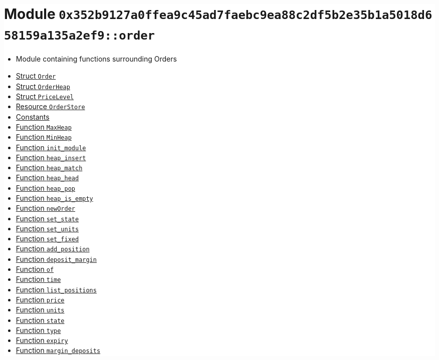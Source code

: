 
<a id="0x352b9127a0ffea9c45ad7faebc9ea88c2df5b2e35b1a5018d658159a135a2ef9_order"></a>

# Module `0x352b9127a0ffea9c45ad7faebc9ea88c2df5b2e35b1a5018d658159a135a2ef9::order`


* Module containing functions surrounding Orders


-  [Struct `Order`](#0x352b9127a0ffea9c45ad7faebc9ea88c2df5b2e35b1a5018d658159a135a2ef9_order_Order)
-  [Struct `OrderHeap`](#0x352b9127a0ffea9c45ad7faebc9ea88c2df5b2e35b1a5018d658159a135a2ef9_order_OrderHeap)
-  [Struct `PriceLevel`](#0x352b9127a0ffea9c45ad7faebc9ea88c2df5b2e35b1a5018d658159a135a2ef9_order_PriceLevel)
-  [Resource `OrderStore`](#0x352b9127a0ffea9c45ad7faebc9ea88c2df5b2e35b1a5018d658159a135a2ef9_order_OrderStore)
-  [Constants](#@Constants_0)
-  [Function `MaxHeap`](#0x352b9127a0ffea9c45ad7faebc9ea88c2df5b2e35b1a5018d658159a135a2ef9_order_MaxHeap)
-  [Function `MinHeap`](#0x352b9127a0ffea9c45ad7faebc9ea88c2df5b2e35b1a5018d658159a135a2ef9_order_MinHeap)
-  [Function `init_module`](#0x352b9127a0ffea9c45ad7faebc9ea88c2df5b2e35b1a5018d658159a135a2ef9_order_init_module)
-  [Function `heap_insert`](#0x352b9127a0ffea9c45ad7faebc9ea88c2df5b2e35b1a5018d658159a135a2ef9_order_heap_insert)
-  [Function `heap_match`](#0x352b9127a0ffea9c45ad7faebc9ea88c2df5b2e35b1a5018d658159a135a2ef9_order_heap_match)
-  [Function `heap_head`](#0x352b9127a0ffea9c45ad7faebc9ea88c2df5b2e35b1a5018d658159a135a2ef9_order_heap_head)
-  [Function `heap_pop`](#0x352b9127a0ffea9c45ad7faebc9ea88c2df5b2e35b1a5018d658159a135a2ef9_order_heap_pop)
-  [Function `heap_is_empty`](#0x352b9127a0ffea9c45ad7faebc9ea88c2df5b2e35b1a5018d658159a135a2ef9_order_heap_is_empty)
-  [Function `newOrder`](#0x352b9127a0ffea9c45ad7faebc9ea88c2df5b2e35b1a5018d658159a135a2ef9_order_newOrder)
-  [Function `set_state`](#0x352b9127a0ffea9c45ad7faebc9ea88c2df5b2e35b1a5018d658159a135a2ef9_order_set_state)
-  [Function `set_units`](#0x352b9127a0ffea9c45ad7faebc9ea88c2df5b2e35b1a5018d658159a135a2ef9_order_set_units)
-  [Function `set_fixed`](#0x352b9127a0ffea9c45ad7faebc9ea88c2df5b2e35b1a5018d658159a135a2ef9_order_set_fixed)
-  [Function `add_position`](#0x352b9127a0ffea9c45ad7faebc9ea88c2df5b2e35b1a5018d658159a135a2ef9_order_add_position)
-  [Function `deposit_margin`](#0x352b9127a0ffea9c45ad7faebc9ea88c2df5b2e35b1a5018d658159a135a2ef9_order_deposit_margin)
-  [Function `of`](#0x352b9127a0ffea9c45ad7faebc9ea88c2df5b2e35b1a5018d658159a135a2ef9_order_of)
-  [Function `time`](#0x352b9127a0ffea9c45ad7faebc9ea88c2df5b2e35b1a5018d658159a135a2ef9_order_time)
-  [Function `list_positions`](#0x352b9127a0ffea9c45ad7faebc9ea88c2df5b2e35b1a5018d658159a135a2ef9_order_list_positions)
-  [Function `price`](#0x352b9127a0ffea9c45ad7faebc9ea88c2df5b2e35b1a5018d658159a135a2ef9_order_price)
-  [Function `units`](#0x352b9127a0ffea9c45ad7faebc9ea88c2df5b2e35b1a5018d658159a135a2ef9_order_units)
-  [Function `state`](#0x352b9127a0ffea9c45ad7faebc9ea88c2df5b2e35b1a5018d658159a135a2ef9_order_state)
-  [Function `type`](#0x352b9127a0ffea9c45ad7faebc9ea88c2df5b2e35b1a5018d658159a135a2ef9_order_type)
-  [Function `expiry`](#0x352b9127a0ffea9c45ad7faebc9ea88c2df5b2e35b1a5018d658159a135a2ef9_order_expiry)
-  [Function `margin_deposits`](#0x352b9127a0ffea9c45ad7faebc9ea88c2df5b2e35b1a5018d658159a135a2ef9_order_margin_deposits)